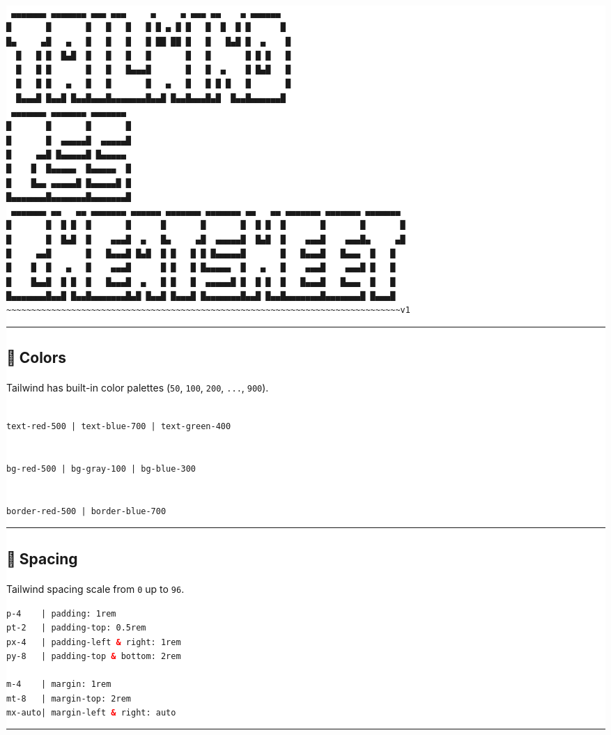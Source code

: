 ```
 ▄▄▄▄▄▄▄ ▄▄▄▄▄▄▄ ▄▄▄ ▄▄▄     ▄     ▄ ▄▄▄ ▄▄    ▄ ▄▄▄▄▄▄  
█       █       █   █   █   █ █ ▄ █ █   █  █  █ █      █ 
█▄     ▄█   ▄   █   █   █   █ ██ ██ █   █   █▄█ █  ▄    █
  █   █ █  █▄█  █   █   █   █       █   █       █ █ █   █
  █   █ █       █   █   █▄▄▄█       █   █  ▄    █ █▄█   █
  █   █ █   ▄   █   █       █   ▄   █   █ █ █   █       █
  █▄▄▄█ █▄▄█ █▄▄█▄▄▄█▄▄▄▄▄▄▄█▄▄█ █▄▄█▄▄▄█▄█  █▄▄█▄▄▄▄▄▄█ 
 ▄▄▄▄▄▄▄ ▄▄▄▄▄▄▄ ▄▄▄▄▄▄▄ 
█       █       █       █
█       █  ▄▄▄▄▄█  ▄▄▄▄▄█
█     ▄▄█ █▄▄▄▄▄█ █▄▄▄▄▄ 
█    █  █▄▄▄▄▄  █▄▄▄▄▄  █
█    █▄▄ ▄▄▄▄▄█ █▄▄▄▄▄█ █
█▄▄▄▄▄▄▄█▄▄▄▄▄▄▄█▄▄▄▄▄▄▄█
 ▄▄▄▄▄▄▄ ▄▄   ▄▄ ▄▄▄▄▄▄▄ ▄▄▄▄▄▄ ▄▄▄▄▄▄▄ ▄▄▄▄▄▄▄ ▄▄   ▄▄ ▄▄▄▄▄▄▄ ▄▄▄▄▄▄▄ ▄▄▄▄▄▄▄ 
█       █  █ █  █       █      █       █       █  █ █  █       █       █       █
█       █  █▄█  █    ▄▄▄█  ▄   █▄     ▄█  ▄▄▄▄▄█  █▄█  █    ▄▄▄█    ▄▄▄█▄     ▄█
█     ▄▄█       █   █▄▄▄█ █▄█  █ █   █ █ █▄▄▄▄▄█       █   █▄▄▄█   █▄▄▄  █   █  
█    █  █   ▄   █    ▄▄▄█      █ █   █ █▄▄▄▄▄  █   ▄   █    ▄▄▄█    ▄▄▄█ █   █  
█    █▄▄█  █ █  █   █▄▄▄█  ▄   █ █   █  ▄▄▄▄▄█ █  █ █  █   █▄▄▄█   █▄▄▄  █   █  
█▄▄▄▄▄▄▄█▄▄█ █▄▄█▄▄▄▄▄▄▄█▄█ █▄▄█ █▄▄▄█ █▄▄▄▄▄▄▄█▄▄█ █▄▄█▄▄▄▄▄▄▄█▄▄▄▄▄▄▄█ █▄▄▄█
~~~~~~~~~~~~~~~~~~~~~~~~~~~~~~~~~~~~~~~~~~~~~~~~~~~~~~~~~~~~~~~~~~~~~~~~~~~~~~~v1
```
---

## 🎨 Colors
Tailwind has built-in color palettes (`50`, `100`, `200`, `...`, `900`).

```html

text-red-500 | text-blue-700 | text-green-400


bg-red-500 | bg-gray-100 | bg-blue-300


border-red-500 | border-blue-700
```

---

## 📏 Spacing

Tailwind spacing scale from `0` up to `96`.

```html
p-4    | padding: 1rem
pt-2   | padding-top: 0.5rem
px-4   | padding-left & right: 1rem
py-8   | padding-top & bottom: 2rem

m-4    | margin: 1rem
mt-8   | margin-top: 2rem
mx-auto| margin-left & right: auto
```

---